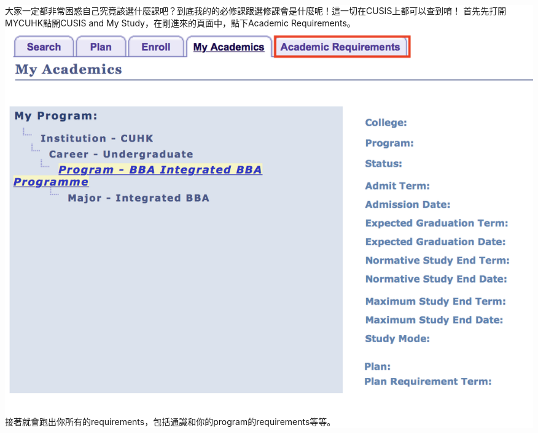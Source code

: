 大家一定都非常困惑自己究竟該選什麼課吧？到底我的的必修課跟選修課會是什麼呢！這一切在CUSIS上都可以查到唷！ 首先先打開MYCUHK點開CUSIS and My Study，在剛進來的頁面中，點下Academic Requirements。 ![](../.gitbook/assets/ying-mu-kuai-zhao-20180324-11.44.28-pm.png) 接著就會跑出你所有的requirements，包括通識和你的program的requirements等等。